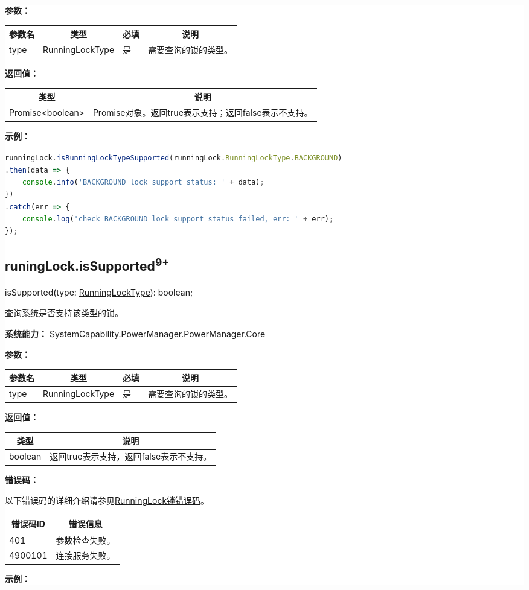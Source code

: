 **参数：**

| 参数名 | 类型                                | 必填 | 说明                 |
| ------ | ----------------------------------- | ---- | -------------------- |
| type   | [RunningLockType](#runninglocktype) | 是   | 需要查询的锁的类型。 |

**返回值：**

| 类型                   | 说明                                                 |
| ---------------------- | ---------------------------------------------------- |
| Promise&lt;boolean&gt; | Promise对象。返回true表示支持；返回false表示不支持。 |

**示例：**

```js
runningLock.isRunningLockTypeSupported(runningLock.RunningLockType.BACKGROUND)
.then(data => {
    console.info('BACKGROUND lock support status: ' + data);
})
.catch(err => {
    console.log('check BACKGROUND lock support status failed, err: ' + err);
});
```

## runingLock.isSupported<sup>9+</sup>

isSupported(type: [RunningLockType](#runninglocktype)): boolean;

查询系统是否支持该类型的锁。

**系统能力：** SystemCapability.PowerManager.PowerManager.Core

**参数：**

| 参数名 | 类型                                | 必填 | 说明                 |
| ------ | ----------------------------------- | ---- | -------------------- |
| type   | [RunningLockType](#runninglocktype) | 是   | 需要查询的锁的类型。 |

**返回值：**

| 类型    | 说明                                    |
| ------- | --------------------------------------- |
| boolean | 返回true表示支持，返回false表示不支持。 |

**错误码：**

以下错误码的详细介绍请参见[RunningLock锁错误码](../errorcodes/errorcode-runninglock.md)。

| 错误码ID   | 错误信息    |
|---------|---------|
| 401     | 参数检查失败。 |
| 4900101 | 连接服务失败。 |

**示例：**
